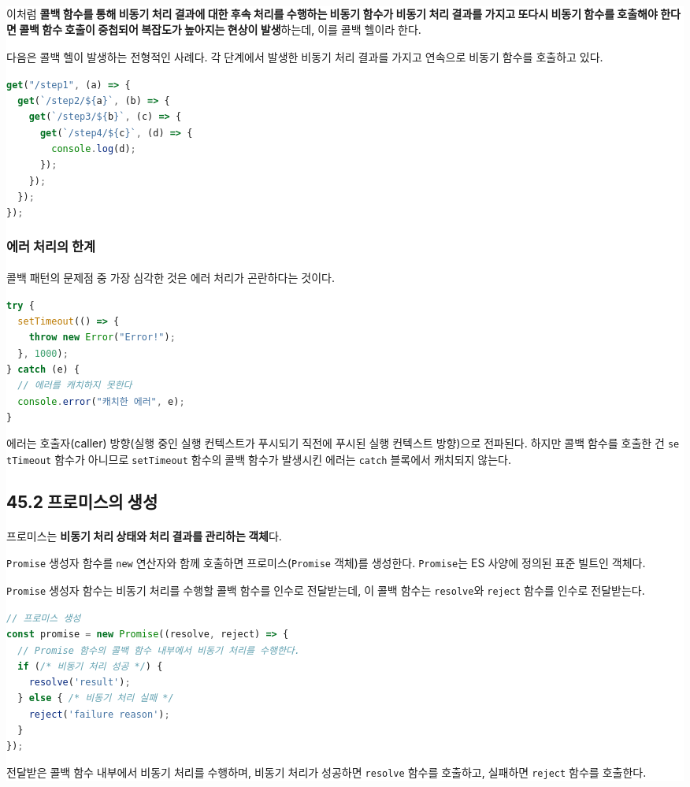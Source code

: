 이처럼 **콜백 함수를 통해 비동기 처리 결과에 대한 후속 처리를 수행하는 비동기 함수가 비동기 처리 결과를 가지고 또다시 비동기 함수를 호출해야 한다면 콜백 함수 호출이 중첩되어 복잡도가 높아지는 현상이 발생**하는데, 이를 콜백 헬이라 한다.

다음은 콜백 헬이 발생하는 전형적인 사례다. 각 단계에서 발생한 비동기 처리 결과를 가지고 연속으로 비동기 함수를 호출하고 있다.

```js
get("/step1", (a) => {
  get(`/step2/${a}`, (b) => {
    get(`/step3/${b}`, (c) => {
      get(`/step4/${c}`, (d) => {
        console.log(d);
      });
    });
  });
});
```

### 에러 처리의 한계

콜백 패턴의 문제점 중 가장 심각한 것은 에러 처리가 곤란하다는 것이다.

```js
try {
  setTimeout(() => {
    throw new Error("Error!");
  }, 1000);
} catch (e) {
  // 에러를 캐치하지 못한다
  console.error("캐치한 에러", e);
}
```

에러는 호출자(caller) 방향(실행 중인 실행 컨텍스트가 푸시되기 직전에 푸시된 실행 컨텍스트 방향)으로 전파된다. 하지만 콜백 함수를 호출한 건 `setTimeout` 함수가 아니므로 `setTimeout` 함수의 콜백 함수가 발생시킨 에러는 `catch` 블록에서 캐치되지 않는다.

## 45.2 프로미스의 생성

프로미스는 **비동기 처리 상태와 처리 결과를 관리하는 객체**다.

`Promise` 생성자 함수를 `new` 연산자와 함께 호출하면 프로미스(`Promise` 객체)를 생성한다. `Promise`는 ES 사양에 정의된 표준 빌트인 객체다.

`Promise` 생성자 함수는 비동기 처리를 수행할 콜백 함수를 인수로 전달받는데, 이 콜백 함수는 `resolve`와 `reject` 함수를 인수로 전달받는다.

```js
// 프로미스 생성
const promise = new Promise((resolve, reject) => {
  // Promise 함수의 콜백 함수 내부에서 비동기 처리를 수행한다.
  if (/* 비동기 처리 성공 */) {
    resolve('result');
  } else { /* 비동기 처리 실패 */
    reject('failure reason');
  }
});
```

전달받은 콜백 함수 내부에서 비동기 처리를 수행하며, 비동기 처리가 성공하면 `resolve` 함수를 호출하고, 실패하면 `reject` 함수를 호출한다.
